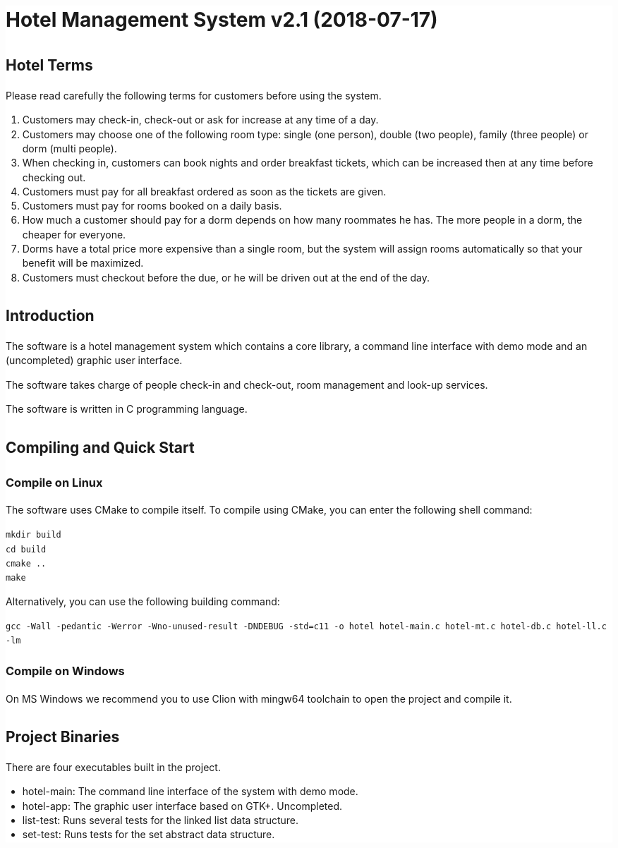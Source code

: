 # Hotel Management System v2.1 (2018-07-17)

## Hotel Terms
Please read carefully the following terms for customers before using the system.
1.	Customers may check-in, check-out or ask for increase at any time of a day.
2.	Customers may choose one of the following room type: single (one person), double (two people), family (three people) or dorm (multi people).
3.	When checking in, customers can book nights and order breakfast tickets, which can be increased then at any time before checking out.
4.	Customers must pay for all breakfast ordered as soon as the tickets are given.
5.	Customers must pay for rooms booked on a daily basis.
6.	How much a customer should pay for a dorm depends on how many roommates he has. The more people in a dorm, the cheaper for everyone.
7.	Dorms have a total price more expensive than a single room, but the system will assign rooms automatically so that your benefit will be maximized.
8.	Customers must checkout before the due, or he will be driven out at the end of the day.


## Introduction
The software is a hotel management system which contains a core library,
a command line interface with demo mode and an (uncompleted) graphic user interface.

The software takes charge of people check-in and check-out, room management and look-up services.

The software is written in C programming language.


## Compiling and Quick Start
### Compile on Linux
The software uses CMake to compile itself.
To compile using CMake, you can enter the following shell command:
```commandline
mkdir build
cd build
cmake ..
make
```

Alternatively, you can use the following building command:
```commandline
gcc -Wall -pedantic -Werror -Wno-unused-result -DNDEBUG -std=c11 -o hotel hotel-main.c hotel-mt.c hotel-db.c hotel-ll.c -lm
```

### Compile on Windows
On MS Windows we recommend you to use Clion with mingw64 toolchain to open the project and compile it.

## Project Binaries
There are four executables built in the project.
- hotel-main: The command line interface of the system with demo mode.
- hotel-app: The graphic user interface based on GTK+. Uncompleted.
- list-test: Runs several tests for the linked list data structure.
- set-test: Runs tests for the set abstract data structure.
